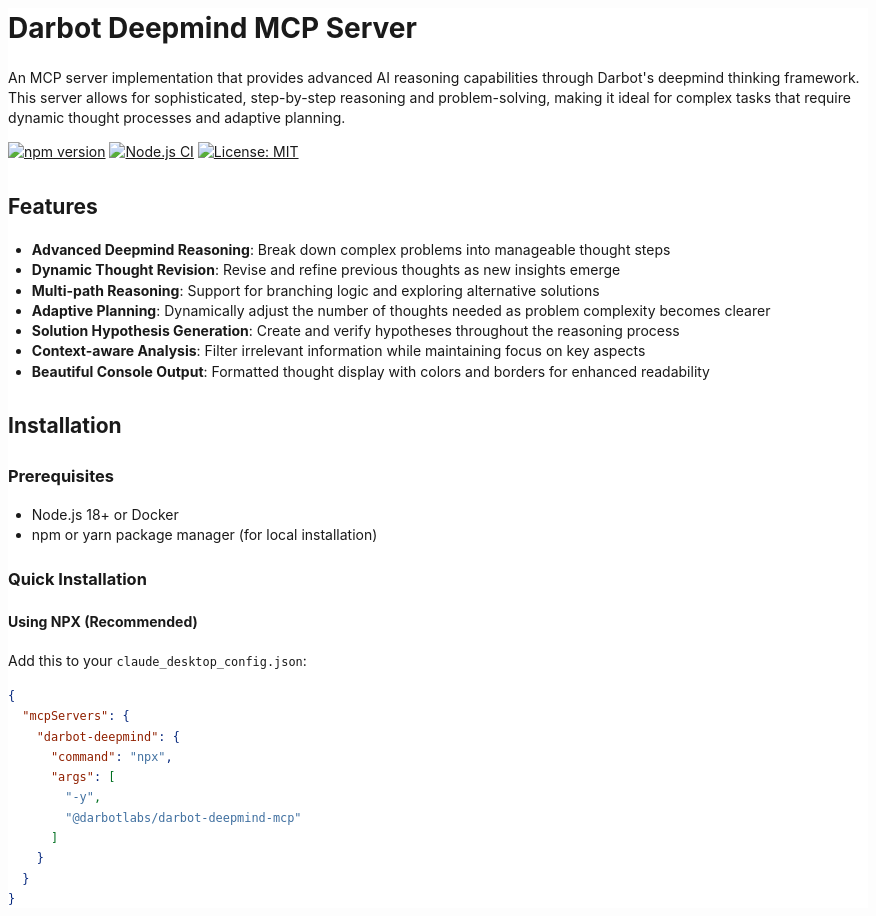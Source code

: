 # Darbot Deepmind MCP Server

An MCP server implementation that provides advanced AI reasoning capabilities through Darbot's deepmind thinking framework. This server allows for sophisticated, step-by-step reasoning and problem-solving, making it ideal for complex tasks that require dynamic thought processes and adaptive planning.

[![npm version](https://badge.fury.io/js/%40darbotlabs%2Fdarbot-deepmind-mcp.svg)](https://badge.fury.io/js/%40darbotlabs%2Fdarbot-deepmind-mcp)
[![Node.js CI](https://github.com/darbotlabs/darbot-deepmind-mcp/workflows/CI/badge.svg)](https://github.com/darbotlabs/darbot-deepmind-mcp/actions)
[![License: MIT](https://img.shields.io/badge/License-MIT-yellow.svg)](https://opensource.org/licenses/MIT)

## Features

- **Advanced Deepmind Reasoning**: Break down complex problems into manageable thought steps
- **Dynamic Thought Revision**: Revise and refine previous thoughts as new insights emerge
- **Multi-path Reasoning**: Support for branching logic and exploring alternative solutions
- **Adaptive Planning**: Dynamically adjust the number of thoughts needed as problem complexity becomes clearer
- **Solution Hypothesis Generation**: Create and verify hypotheses throughout the reasoning process
- **Context-aware Analysis**: Filter irrelevant information while maintaining focus on key aspects
- **Beautiful Console Output**: Formatted thought display with colors and borders for enhanced readability

## Installation

### Prerequisites

- Node.js 18+ or Docker
- npm or yarn package manager (for local installation)

### Quick Installation

#### Using NPX (Recommended)

Add this to your `claude_desktop_config.json`:

```json
{
  "mcpServers": {
    "darbot-deepmind": {
      "command": "npx",
      "args": [
        "-y",
        "@darbotlabs/darbot-deepmind-mcp"
      ]
    }
  }
}
```
